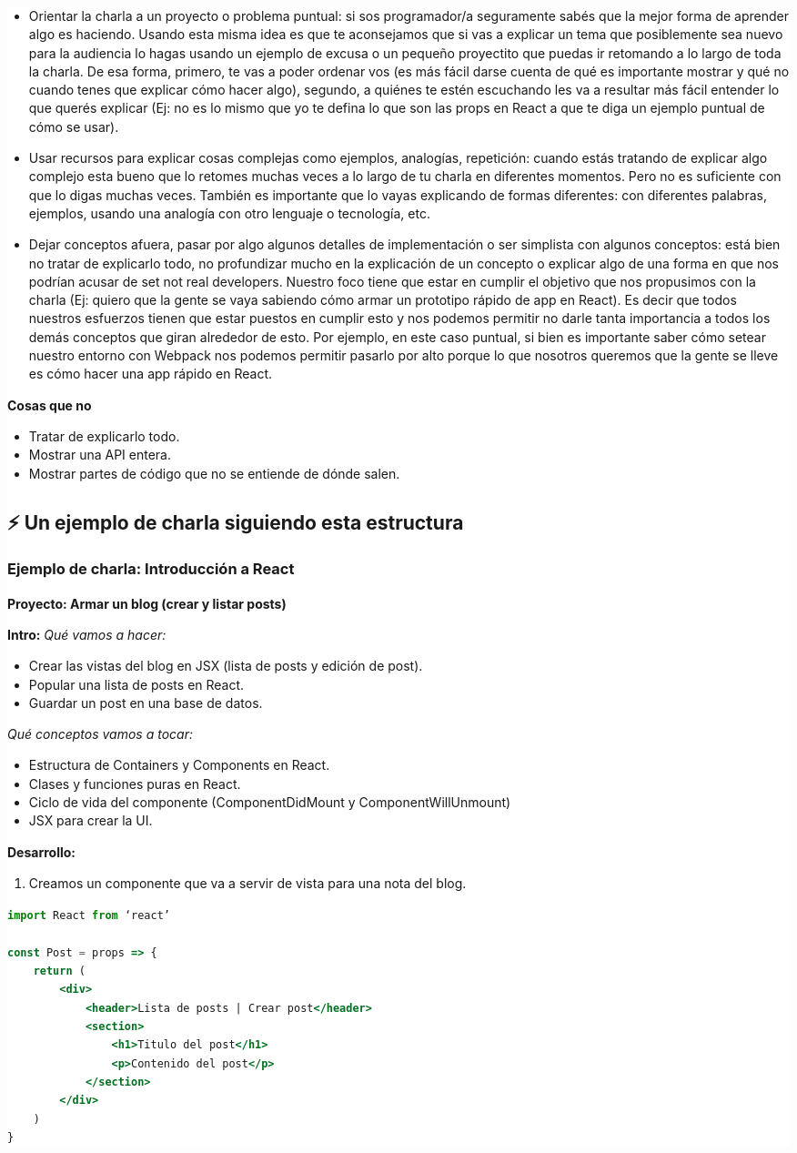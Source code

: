 - Orientar la charla a un proyecto o problema puntual: si sos programador/a seguramente sabés que la mejor forma de aprender algo es haciendo. Usando esta misma idea es que te aconsejamos que si vas a explicar un tema que posiblemente sea nuevo para la audiencia lo hagas usando un ejemplo de excusa o un pequeño proyectito que puedas ir retomando a lo largo de toda la charla. De esa forma, primero, te vas a poder ordenar vos (es más fácil darse cuenta de qué es importante mostrar y qué no cuando tenes que explicar cómo hacer algo), segundo, a quiénes te estén escuchando les va a resultar más fácil entender lo que querés explicar (Ej: no es lo mismo que yo te defina lo que son las props en React a que te diga un ejemplo puntual de cómo se usar).

- Usar recursos para explicar cosas complejas como ejemplos, analogías, repetición: cuando estás tratando de explicar algo complejo esta bueno que lo retomes muchas veces a lo largo de tu charla en diferentes momentos. Pero no es suficiente con que lo digas muchas veces. También es importante que lo vayas explicando de formas diferentes: con diferentes palabras, ejemplos, usando una analogía con otro lenguaje o tecnología, etc.

- Dejar conceptos afuera, pasar por algo algunos detalles de implementación o ser simplista con algunos conceptos: está bien no tratar de explicarlo todo, no profundizar mucho en la explicación de un concepto o explicar algo de una forma en que nos podrían acusar de set not real developers. Nuestro foco tiene que estar en cumplir el objetivo que nos propusimos con la charla (Ej: quiero que la gente se vaya sabiendo cómo armar un prototipo rápido de app en React). Es decir que todos nuestros esfuerzos tienen que estar puestos en cumplir esto y nos podemos permitir no darle tanta importancia a todos los demás conceptos que giran alrededor de esto. Por ejemplo, en este caso puntual, si bien es importante saber cómo setear nuestro entorno con Webpack nos podemos permitir pasarlo por alto porque lo que nosotros queremos que la gente se lleve es cómo hacer una app rápido en React.

**Cosas que no**

- Tratar de explicarlo todo.
- Mostrar una API entera.
- Mostrar partes de código que no se entiende de dónde salen.

## :zap: Un ejemplo de charla siguiendo esta estructura 

### Ejemplo de charla: Introducción a React

**Proyecto: Armar un blog (crear y listar posts)**

**Intro:**
*Qué vamos a hacer:*
- Crear las vistas del blog en JSX (lista de posts y edición de post).
- Popular una lista de posts en React.
- Guardar un post en una base de datos.

*Qué conceptos vamos a tocar:*
- Estructura de Containers y Components en React.
- Clases y funciones puras en React.
- Ciclo de vida del componente (ComponentDidMount y ComponentWillUnmount)
- JSX para crear la UI.

**Desarrollo:**
1. Creamos un componente que va a servir de vista para una nota del blog.

```jsx
import React from ‘react’

const Post = props => {
	return (
		<div>
			<header>Lista de posts | Crear post</header>
			<section>
				<h1>Titulo del post</h1>
				<p>Contenido del post</p>
			</section>
		</div>
	)
}
```
